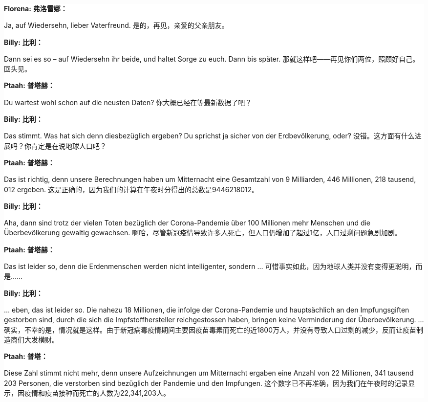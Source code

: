 **Florena:**
**弗洛雷娜：**

Ja, auf Wiedersehn, lieber Vaterfreund.
是的，再见，亲爱的父亲朋友。

**Billy:**
**比利：**

Dann sei es so – auf Wiedersehn ihr beide, und haltet Sorge zu euch. Dann bis später.
那就这样吧——再见你们两位，照顾好自己。回头见。

**Ptaah:**
**普塔赫：**

Du wartest wohl schon auf die neusten Daten?
你大概已经在等最新数据了吧？

**Billy:**
**比利：**

Das stimmt. Was hat sich denn diesbezüglich ergeben? Du sprichst ja sicher von der Erdbevölkerung, oder?
没错。这方面有什么进展吗？你肯定是在说地球人口吧？

**Ptaah:**
**普塔赫：**

Das ist richtig, denn unsere Berechnungen haben um Mitternacht eine Gesamtzahl von 9 Milliarden, 446 Millionen, 218 tausend, 012 ergeben.
这是正确的，因为我们的计算在午夜时分得出的总数是9446218012。

**Billy:**
**比利：**

Aha, dann sind trotz der vielen Toten bezüglich der Corona-Pandemie über 100 Millionen mehr Menschen und die Überbevölkerung gewaltig gewachsen.
啊哈，尽管新冠疫情导致许多人死亡，但人口仍增加了超过1亿，人口过剩问题急剧加剧。

**Ptaah:**
**普塔赫：**

Das ist leider so, denn die Erdenmenschen werden nicht intelligenter, sondern …
可惜事实如此，因为地球人类并没有变得更聪明，而是……

**Billy:**
**比利：**

… eben, das ist leider so. Die nahezu 18 Millionen, die infolge der Corona-Pandemie und hauptsächlich an den Impfungsgiften gestorben sind, durch die sich die Impfstoffhersteller reichgestossen haben, bringen keine Verminderung der Überbevölkerung.
… 确实，不幸的是，情况就是这样。由于新冠病毒疫情期间主要因疫苗毒素而死亡的近1800万人，并没有导致人口过剩的减少，反而让疫苗制造商们大发横财。

**Ptaah:**
**普塔：**

Diese Zahl stimmt nicht mehr, denn unsere Aufzeichnungen um Mitternacht ergaben eine Anzahl von 22 Millionen, 341 tausend 203 Personen, die verstorben sind bezüglich der Pandemie und den Impfungen.
这个数字已不再准确，因为我们在午夜时的记录显示，因疫情和疫苗接种而死亡的人数为22,341,203人。
